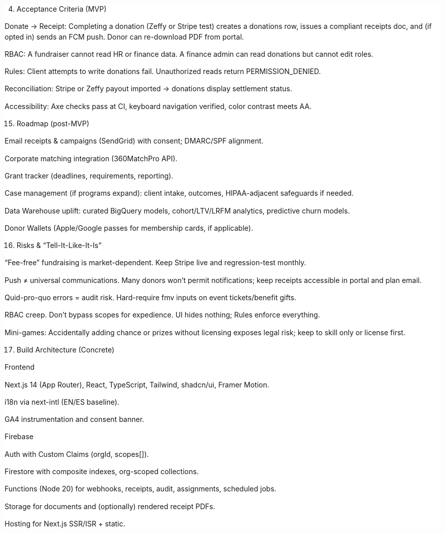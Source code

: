 
4) Acceptance Criteria (MVP)

Donate → Receipt: Completing a donation (Zeffy or Stripe test) creates a donations row, issues a compliant receipts doc, and (if opted in) sends an FCM push. Donor can re-download PDF from portal.

RBAC: A fundraiser cannot read HR or finance data. A finance admin can read donations but cannot edit roles.

Rules: Client attempts to write donations fail. Unauthorized reads return PERMISSION_DENIED.

Reconciliation: Stripe or Zeffy payout imported → donations display settlement status.

Accessibility: Axe checks pass at CI, keyboard navigation verified, color contrast meets AA.

15) Roadmap (post-MVP)

Email receipts & campaigns (SendGrid) with consent; DMARC/SPF alignment.

Corporate matching integration (360MatchPro API).

Grant tracker (deadlines, requirements, reporting).

Case management (if programs expand): client intake, outcomes, HIPAA-adjacent safeguards if needed.

Data Warehouse uplift: curated BigQuery models, cohort/LTV/LRFM analytics, predictive churn models.

Donor Wallets (Apple/Google passes for membership cards, if applicable).

16) Risks & “Tell-It-Like-It-Is”

“Fee-free” fundraising is market-dependent. Keep Stripe live and regression-test monthly.

Push ≠ universal communications. Many donors won’t permit notifications; keep receipts accessible in portal and plan email.

Quid-pro-quo errors = audit risk. Hard-require fmv inputs on event tickets/benefit gifts.

RBAC creep. Don’t bypass scopes for expedience. UI hides nothing; Rules enforce everything.

Mini-games: Accidentally adding chance or prizes without licensing exposes legal risk; keep to skill only or license first.

17) Build Architecture (Concrete)

Frontend

Next.js 14 (App Router), React, TypeScript, Tailwind, shadcn/ui, Framer Motion.

i18n via next-intl (EN/ES baseline).

GA4 instrumentation and consent banner.

Firebase

Auth with Custom Claims (orgId, scopes[]).

Firestore with composite indexes, org-scoped collections.

Functions (Node 20) for webhooks, receipts, audit, assignments, scheduled jobs.

Storage for documents and (optionally) rendered receipt PDFs.

Hosting for Next.js SSR/ISR + static.
